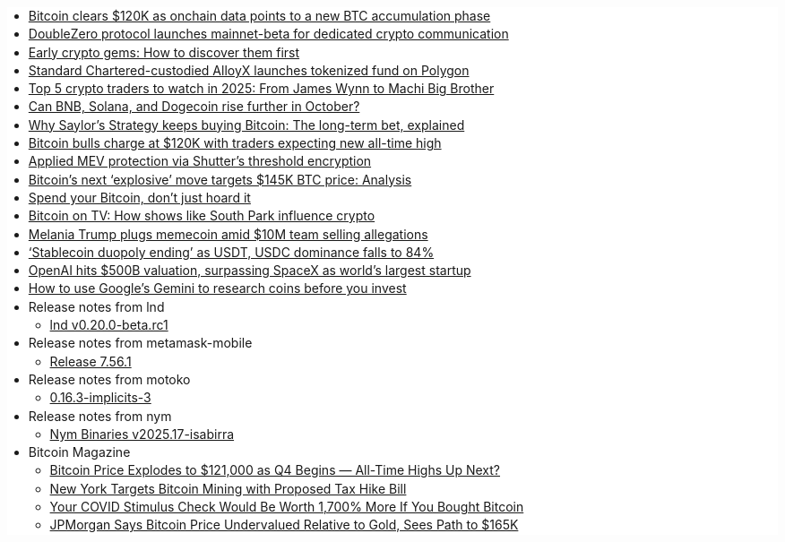   - [Bitcoin clears $120K as onchain data points to a new BTC accumulation phase](https://cointelegraph.com/news/bitcoin-clears-dollar120k-as-onchain-data-points-to-a-new-btc-accumulation-phase?utm_source=rss_feed&utm_medium=rss&utm_campaign=rss_partner_inbound)
  - [DoubleZero protocol launches mainnet-beta for dedicated crypto communication](https://cointelegraph.com/news/doublezero-protocol-mainnet-beta-crypto-communication?utm_source=rss_feed&utm_medium=rss&utm_campaign=rss_partner_inbound)
  - [Early crypto gems: How to discover them first](https://cointelegraph.com/news/early-crypto-gems-how-to-discover-them-first?utm_source=rss_feed&utm_medium=rss&utm_campaign=rss_partner_inbound)
  - [Standard Chartered-custodied AlloyX launches tokenized fund on Polygon](https://cointelegraph.com/news/alloyx-tokenized-money-market-fund-polygon?utm_source=rss_feed&utm_medium=rss&utm_campaign=rss_partner_inbound)
  - [Top 5 crypto traders to watch in 2025: From James Wynn to Machi Big Brother](https://cointelegraph.com/news/top-5-crypto-traders-to-watch-in-2025-from-james-wynn-to-machi-big-brother?utm_source=rss_feed&utm_medium=rss&utm_campaign=rss_partner_inbound)
  - [Can BNB, Solana, and Dogecoin rise further in October?](https://cointelegraph.com/news/can-bnb-solana-dogecoin-rise-further-in-october?utm_source=rss_feed&utm_medium=rss&utm_campaign=rss_partner_inbound)
  - [Why Saylor’s Strategy keeps buying Bitcoin: The long-term bet, explained](https://cointelegraph.com/explained/why-saylor-s-strategy-keeps-buying-bitcoin-the-long-term-bet-explained?utm_source=rss_feed&utm_medium=rss&utm_campaign=rss_partner_inbound)
  - [Bitcoin bulls charge at $120K with traders expecting new all-time high](https://cointelegraph.com/news/bitcoin-bulls-charge-at-120k-traders-expecting-new-all-time-high?utm_source=rss_feed&utm_medium=rss&utm_campaign=rss_partner_inbound)
  - [Applied MEV protection via Shutter’s threshold encryption](https://cointelegraph.com/news/applied-mev-protection-via-shutter-s-threshold-encryption?utm_source=rss_feed&utm_medium=rss&utm_campaign=rss_partner_inbound)
  - [Bitcoin’s next ‘explosive’ move targets $145K BTC price: Analysis](https://cointelegraph.com/news/bitcoin-next-explosive-move-targets-145k-btc-price-analysis?utm_source=rss_feed&utm_medium=rss&utm_campaign=rss_partner_inbound)
  - [Spend your Bitcoin, don’t just hoard it](https://cointelegraph.com/news/spend-your-bitcoin-don-t-just-hoard-it?utm_source=rss_feed&utm_medium=rss&utm_campaign=rss_partner_inbound)
  - [Bitcoin on TV: How shows like South Park influence crypto](https://cointelegraph.com/news/bitcoin-shows-south-park-influence-crypto?utm_source=rss_feed&utm_medium=rss&utm_campaign=rss_partner_inbound)
  - [Melania Trump plugs memecoin amid $10M team selling allegations](https://cointelegraph.com/news/melania-trump-plugs-memecoin-amid-10m-team-selling-allegations?utm_source=rss_feed&utm_medium=rss&utm_campaign=rss_partner_inbound)
  - [‘Stablecoin duopoly ending’ as USDT, USDC dominance falls to 84%](https://cointelegraph.com/news/stablecoin-duopoly-ends-usdt-usdc-dominance-decline-analyst?utm_source=rss_feed&utm_medium=rss&utm_campaign=rss_partner_inbound)
  - [OpenAI hits $500B valuation, surpassing SpaceX as world’s largest startup](https://cointelegraph.com/news/openai-largest-startup-500b-valuation-tether-crypto-comparison?utm_source=rss_feed&utm_medium=rss&utm_campaign=rss_partner_inbound)
  - [How to use Google’s Gemini to research coins before you invest](https://cointelegraph.com/news/how-to-use-google-s-gemini-to-research-coins-before-you-invest?utm_source=rss_feed&utm_medium=rss&utm_campaign=rss_partner_inbound)
- Release notes from lnd
  - [lnd v0.20.0-beta.rc1](https://github.com/lightningnetwork/lnd/releases/tag/v0.20.0-beta.rc1)
- Release notes from metamask-mobile
  - [Release 7.56.1](https://github.com/MetaMask/metamask-mobile/releases/tag/v7.56.1)
- Release notes from motoko
  - [0.16.3-implicits-3](https://github.com/dfinity/motoko/releases/tag/0.16.3-implicits-3)
- Release notes from nym
  - [Nym Binaries v2025.17-isabirra](https://github.com/nymtech/nym/releases/tag/nym-binaries-v2025.17-isabirra)
- Bitcoin Magazine
  - [Bitcoin Price Explodes to $121,000 as Q4 Begins — All-Time Highs Up Next?](https://bitcoinmagazine.com/markets/bitcoin-price-tops-121000-all-time-highs-up-next)
  - [New York Targets Bitcoin Mining with Proposed Tax Hike Bill](https://bitcoinmagazine.com/politics/new-york-targets-bitcoin-mining-with-proposed-tax-hike-bill)
  - [Your COVID Stimulus Check Would Be Worth 1,700% More If You Bought Bitcoin](https://bitcoinmagazine.com/markets/your-covid-stimulus-check-would-be-worth-1700-more-if-you-bought-bitcoin)
  - [JPMorgan Says Bitcoin Price Undervalued Relative to Gold, Sees Path to $165K](https://bitcoinmagazine.com/markets/jpmorgan-says-bitcoin-price-undervalued)